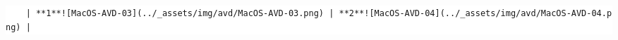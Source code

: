         | **1**![MacOS-AVD-03](../_assets/img/avd/MacOS-AVD-03.png) | **2**![MacOS-AVD-04](../_assets/img/avd/MacOS-AVD-04.png) |
